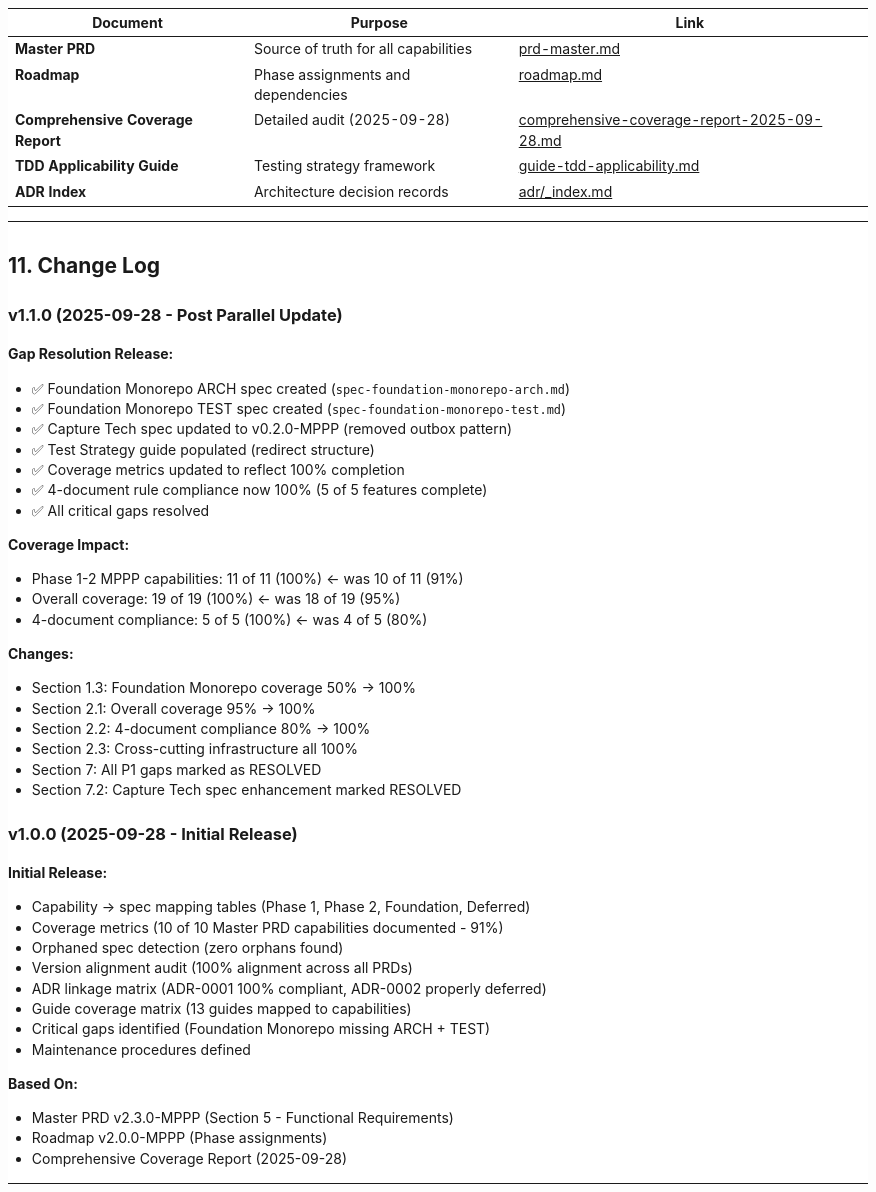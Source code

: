 | Document | Purpose | Link |
|----------|---------|------|
| **Master PRD** | Source of truth for all capabilities | [prd-master.md](../master/prd-master.md) |
| **Roadmap** | Phase assignments and dependencies | [roadmap.md](../master/roadmap.md) |
| **Comprehensive Coverage Report** | Detailed audit (2025-09-28) | [comprehensive-coverage-report-2025-09-28.md](../audits/comprehensive-coverage-report-2025-09-28.md) |
| **TDD Applicability Guide** | Testing strategy framework | [guide-tdd-applicability.md](../guides/guide-tdd-applicability.md) |
| **ADR Index** | Architecture decision records | [adr/_index.md](../adr/_index.md) |

---

## 11. Change Log

### v1.1.0 (2025-09-28 - Post Parallel Update)

**Gap Resolution Release:**
- ✅ Foundation Monorepo ARCH spec created (`spec-foundation-monorepo-arch.md`)
- ✅ Foundation Monorepo TEST spec created (`spec-foundation-monorepo-test.md`)
- ✅ Capture Tech spec updated to v0.2.0-MPPP (removed outbox pattern)
- ✅ Test Strategy guide populated (redirect structure)
- ✅ Coverage metrics updated to reflect 100% completion
- ✅ 4-document rule compliance now 100% (5 of 5 features complete)
- ✅ All critical gaps resolved

**Coverage Impact:**
- Phase 1-2 MPPP capabilities: 11 of 11 (100%) ← was 10 of 11 (91%)
- Overall coverage: 19 of 19 (100%) ← was 18 of 19 (95%)
- 4-document compliance: 5 of 5 (100%) ← was 4 of 5 (80%)

**Changes:**
- Section 1.3: Foundation Monorepo coverage 50% → 100%
- Section 2.1: Overall coverage 95% → 100%
- Section 2.2: 4-document compliance 80% → 100%
- Section 2.3: Cross-cutting infrastructure all 100%
- Section 7: All P1 gaps marked as RESOLVED
- Section 7.2: Capture Tech spec enhancement marked RESOLVED

### v1.0.0 (2025-09-28 - Initial Release)

**Initial Release:**
- Capability → spec mapping tables (Phase 1, Phase 2, Foundation, Deferred)
- Coverage metrics (10 of 10 Master PRD capabilities documented - 91%)
- Orphaned spec detection (zero orphans found)
- Version alignment audit (100% alignment across all PRDs)
- ADR linkage matrix (ADR-0001 100% compliant, ADR-0002 properly deferred)
- Guide coverage matrix (13 guides mapped to capabilities)
- Critical gaps identified (Foundation Monorepo missing ARCH + TEST)
- Maintenance procedures defined

**Based On:**
- Master PRD v2.3.0-MPPP (Section 5 - Functional Requirements)
- Roadmap v2.0.0-MPPP (Phase assignments)
- Comprehensive Coverage Report (2025-09-28)

---